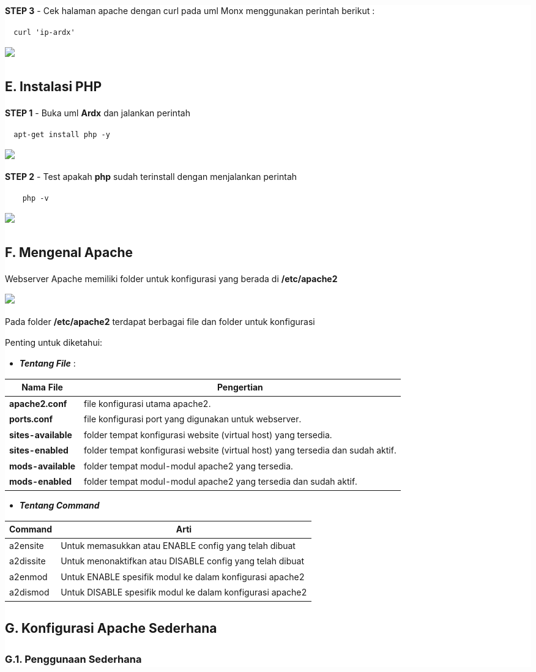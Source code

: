 **STEP 3** - Cek halaman apache dengan curl pada uml Monx menggunakan perintah berikut :
```shell
  curl 'ip-ardx'
```
  <img src=https://i.postimg.cc/d0xjMY0J/image.png/>

## E. Instalasi PHP

**STEP 1** - Buka uml **Ardx** dan jalankan perintah

```shell
  apt-get install php -y
```
  <img src=https://i.postimg.cc/VLmGWzrh/image.png/>

**STEP 2** - Test apakah **php** sudah terinstall dengan menjalankan perintah
```shell
    php -v
```
  <img src=https://i.postimg.cc/63KnxpXJ/image.png/>

## F. Mengenal Apache

Webserver Apache memiliki folder untuk konfigurasi yang berada di **/etc/apache2**

<img src=https://i.postimg.cc/s2TssnFj/image.png/>

Pada folder **/etc/apache2** terdapat berbagai file dan folder untuk konfigurasi

Penting untuk diketahui:
* ***Tentang File*** :

Nama File | Pengertian
------------ | -------------
**apache2.conf** | file konfigurasi utama apache2.
**ports.conf** | file konfigurasi port yang digunakan untuk webserver.
**sites-available** | folder tempat konfigurasi website (virtual host) yang tersedia.
**sites-enabled** | folder tempat konfigurasi website (virtual host) yang tersedia dan sudah aktif.
**mods-available** | folder tempat modul-modul apache2 yang tersedia.
**mods-enabled** | folder tempat modul-modul apache2 yang tersedia dan sudah aktif.

* ***Tentang Command***

Command | Arti
------------ | -------------
a2ensite | Untuk memasukkan atau ENABLE config yang telah dibuat
a2dissite | Untuk menonaktifkan atau DISABLE config yang telah dibuat
a2enmod | Untuk ENABLE spesifik modul ke dalam konfigurasi apache2
a2dismod | Untuk DISABLE spesifik modul ke dalam konfigurasi apache2

## G. Konfigurasi Apache Sederhana
### G.1. Penggunaan Sederhana
